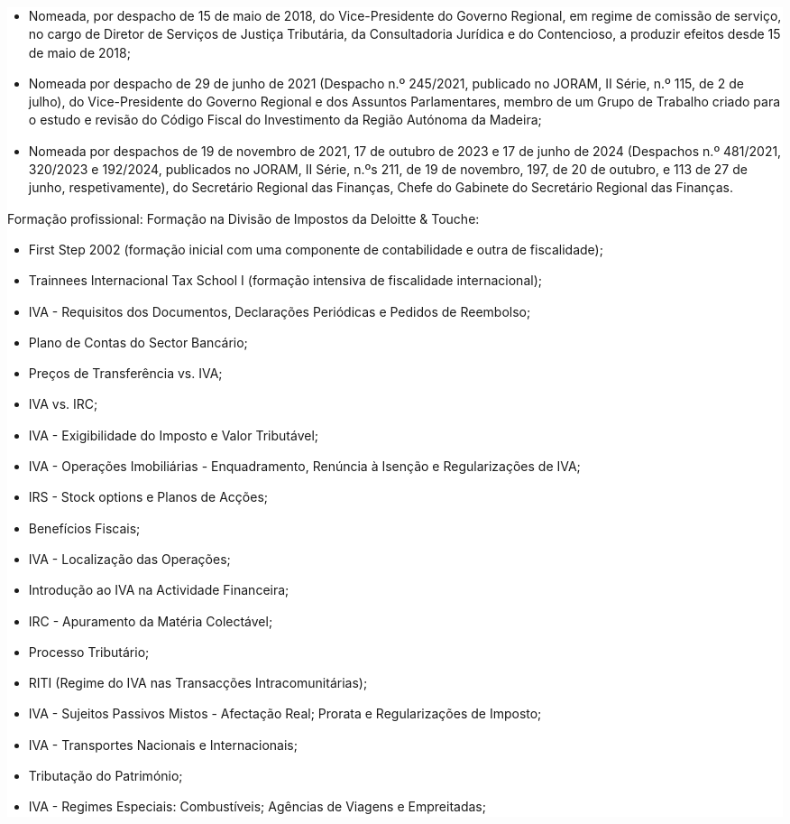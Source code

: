 - Nomeada, por despacho de 15 de maio de 2018, do Vice-Presidente do Governo Regional, em regime de comissão de
serviço, no cargo de Diretor de Serviços de Justiça Tributária, da Consultadoria Jurídica e do Contencioso, a produzir
efeitos desde 15 de maio de 2018;

- Nomeada por despacho de 29 de junho de 2021 (Despacho n.º 245/2021, publicado no JORAM, II Série, n.º 115, de 2
de julho), do Vice-Presidente do Governo Regional e dos Assuntos Parlamentares, membro de um Grupo de Trabalho
criado para o estudo e revisão do Código Fiscal do Investimento da Região Autónoma da Madeira;

- Nomeada por despachos de 19 de novembro de 2021, 17 de outubro de 2023 e 17 de junho de 2024 (Despachos
n.º 481/2021, 320/2023 e 192/2024, publicados no JORAM, II Série, n.ºs 211, de 19 de novembro, 197, de 20 de
outubro, e 113 de 27 de junho, respetivamente), do Secretário Regional das Finanças, Chefe do Gabinete do
Secretário Regional das Finanças.

Formação profissional:
Formação na Divisão de Impostos da Deloitte & Touche:

- First Step 2002 (formação inicial com uma componente de contabilidade e outra de fiscalidade);

- Trainnees Internacional Tax School I (formação intensiva de fiscalidade internacional);

- IVA - Requisitos dos Documentos, Declarações Periódicas e Pedidos de Reembolso;

- Plano de Contas do Sector Bancário;

- Preços de Transferência vs. IVA;

- IVA vs. IRC;

- IVA - Exigibilidade do Imposto e Valor Tributável;

- IVA - Operações Imobiliárias - Enquadramento, Renúncia à Isenção e Regularizações de IVA;

- IRS - Stock options e Planos de Acções;

- Benefícios Fiscais;

- IVA - Localização das Operações;

- Introdução ao IVA na Actividade Financeira;

- IRC - Apuramento da Matéria Colectável;

- Processo Tributário;

- RITI (Regime do IVA nas Transacções Intracomunitárias);

- IVA - Sujeitos Passivos Mistos - Afectação Real; Prorata e Regularizações de Imposto;

- IVA - Transportes Nacionais e Internacionais;

- Tributação do Património;

- IVA - Regimes Especiais: Combustíveis; Agências de Viagens e Empreitadas;

